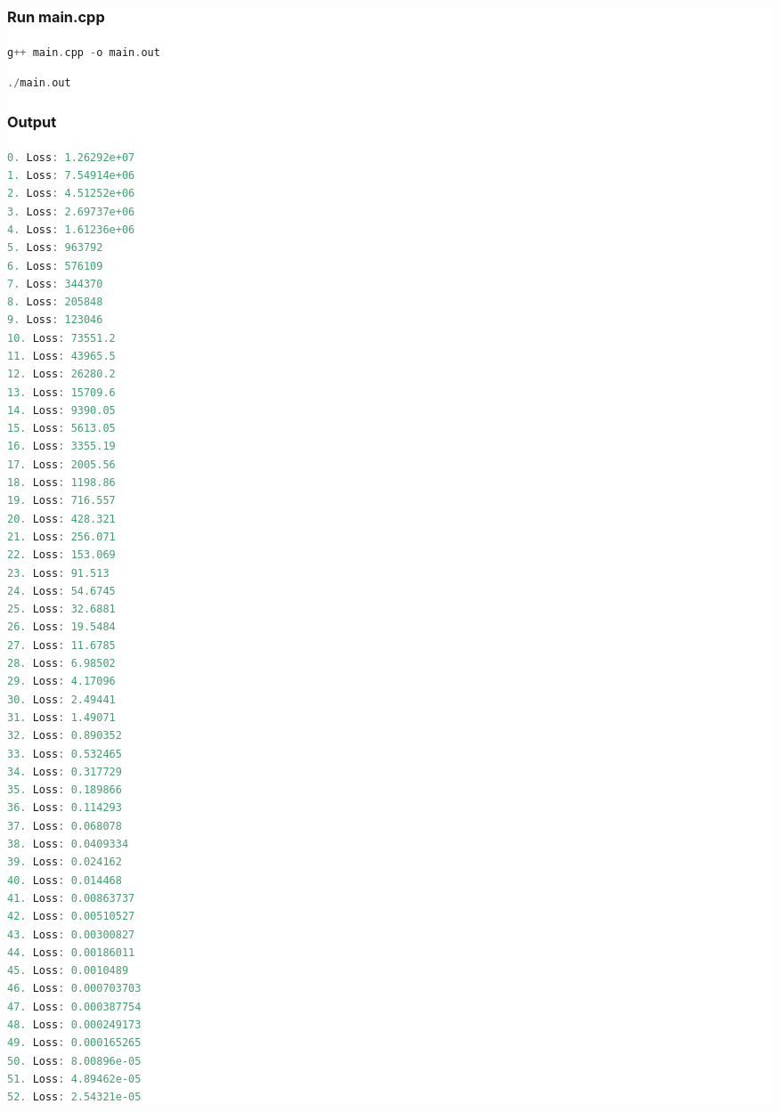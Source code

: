 ```c++
```
### Run main.cpp
```c++
g++ main.cpp -o main.out
```
```c++
./main.out
```
### Output
```c++
0. Loss: 1.26292e+07
1. Loss: 7.54914e+06
2. Loss: 4.51252e+06
3. Loss: 2.69737e+06
4. Loss: 1.61236e+06
5. Loss: 963792
6. Loss: 576109
7. Loss: 344370
8. Loss: 205848
9. Loss: 123046
10. Loss: 73551.2
11. Loss: 43965.5
12. Loss: 26280.2
13. Loss: 15709.6
14. Loss: 9390.05
15. Loss: 5613.05
16. Loss: 3355.19
17. Loss: 2005.56
18. Loss: 1198.86
19. Loss: 716.557
20. Loss: 428.321
21. Loss: 256.071
22. Loss: 153.069
23. Loss: 91.513
24. Loss: 54.6745
25. Loss: 32.6881
26. Loss: 19.5484
27. Loss: 11.6785
28. Loss: 6.98502
29. Loss: 4.17096
30. Loss: 2.49441
31. Loss: 1.49071
32. Loss: 0.890352
33. Loss: 0.532465
34. Loss: 0.317729
35. Loss: 0.189866
36. Loss: 0.114293
37. Loss: 0.068078
38. Loss: 0.0409334
39. Loss: 0.024162
40. Loss: 0.014468
41. Loss: 0.00863737
42. Loss: 0.00510527
43. Loss: 0.00300827
44. Loss: 0.00186011
45. Loss: 0.0010489
46. Loss: 0.000703703
47. Loss: 0.000387754
48. Loss: 0.000249173
49. Loss: 0.000165265
50. Loss: 8.00896e-05
51. Loss: 4.89462e-05
52. Loss: 2.54321e-05
```